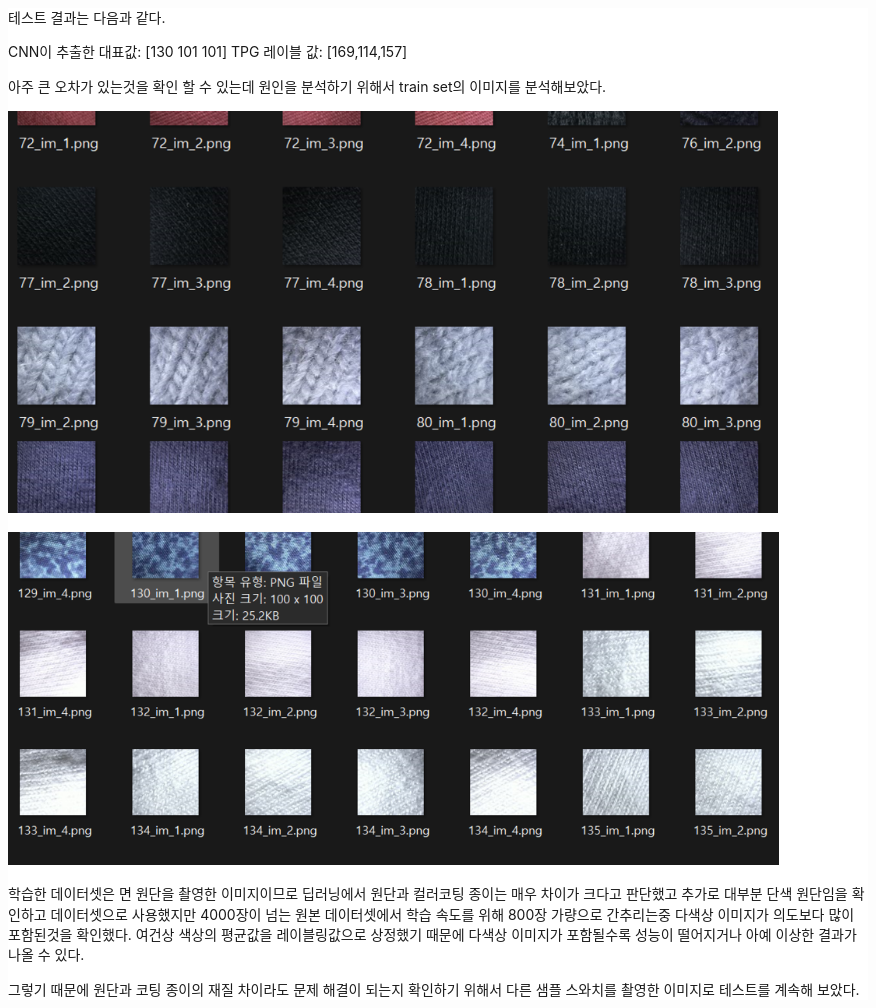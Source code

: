 테스트 결과는 다음과 같다.

CNN이 추출한 대표값: [130 101 101] TPG 레이블 값: [169,114,157]

아주 큰 오차가 있는것을 확인 할 수 있는데 원인을 분석하기 위해서 train set의 이미지를 분석해보았다.

![image-20240428212555659](/images/Untitled/image-20240428212555659.png)

![image-20240428212606760](/images/Untitled/image-20240428212606760.png)

학습한 데이터셋은 면 원단을 촬영한 이미지이므로 딥러닝에서 원단과 컬러코팅 종이는 매우 차이가 크다고 판단했고 추가로 대부분 단색 원단임을 확인하고 데이터셋으로 사용했지만 4000장이 넘는 원본 데이터셋에서 학습 속도를 위해 800장 가량으로 간추리는중 다색상 이미지가 의도보다 많이 포함된것을 확인했다. 여건상 색상의 평균값을 레이블링값으로 상정했기 때문에 다색상 이미지가 포함될수록 성능이 떨어지거나 아예 이상한 결과가 나올 수 있다.

그렇기 때문에 원단과 코팅 종이의 재질 차이라도 문제 해결이 되는지 확인하기 위해서 다른 샘플 스와치를 촬영한 이미지로 테스트를 계속해 보았다.
